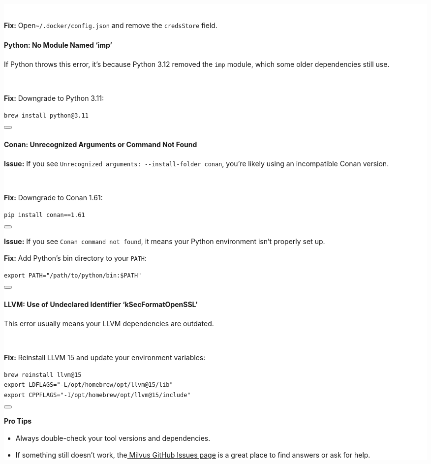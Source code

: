   <span class="img-wrapper">
    <img translate="no" src="https://assets.zilliz.com/Docker_Error_Getting_Credentials_797f3043fb.png" alt="" class="doc-image" id="" />
    <span></span>
  </span>
</p>
<p><strong>Fix:</strong> Open<code translate="no">~/.docker/config.json</code> and remove the <code translate="no">credsStore</code> field.</p>
<h4 id="Python-No-Module-Named-imp" class="common-anchor-header">Python: No Module Named ‘imp’</h4><p>If Python throws this error, it’s because Python 3.12 removed the <code translate="no">imp</code> module, which some older dependencies still use.</p>
<p>
  <span class="img-wrapper">
    <img translate="no" src="https://assets.zilliz.com/Python_No_Module_Named_imp_65eb2c5c66.png" alt="" class="doc-image" id="" />
    <span></span>
  </span>
</p>
<p><strong>Fix:</strong> Downgrade to Python 3.11:</p>
<pre><code translate="no">brew install python@3.11  
<button class="copy-code-btn"></button></code></pre>
<h4 id="Conan-Unrecognized-Arguments-or-Command-Not-Found" class="common-anchor-header">Conan: Unrecognized Arguments or Command Not Found</h4><p><strong>Issue:</strong> If you see <code translate="no">Unrecognized arguments: --install-folder conan</code>, you’re likely using an incompatible Conan version.</p>
<p>
  <span class="img-wrapper">
    <img translate="no" src="https://assets.zilliz.com/Conan_Unrecognized_Arguments_or_Command_Not_Found_8f2029db72.png" alt="" class="doc-image" id="" />
    <span></span>
  </span>
</p>
<p><strong>Fix:</strong> Downgrade to Conan 1.61:</p>
<pre><code translate="no">pip install conan==1.61  
<button class="copy-code-btn"></button></code></pre>
<p><strong>Issue:</strong> If you see <code translate="no">Conan command not found</code>, it means your Python environment isn’t properly set up.</p>
<p><strong>Fix:</strong> Add Python’s bin directory to your <code translate="no">PATH</code>:</p>
<pre><code translate="no"><span class="hljs-built_in">export</span> PATH=<span class="hljs-string">&quot;/path/to/python/bin:<span class="hljs-variable">$PATH</span>&quot;</span>
<button class="copy-code-btn"></button></code></pre>
<h4 id="LLVM-Use-of-Undeclared-Identifier-kSecFormatOpenSSL" class="common-anchor-header">LLVM: Use of Undeclared Identifier ‘kSecFormatOpenSSL’</h4><p>This error usually means your LLVM dependencies are outdated.</p>
<p>
  <span class="img-wrapper">
    <img translate="no" src="https://assets.zilliz.com/LLVM_Use_of_Undeclared_Identifier_k_Sec_Format_Open_SSL_f0ca6f0166.png" alt="" class="doc-image" id="" />
    <span></span>
  </span>
</p>
<p><strong>Fix:</strong> Reinstall LLVM 15 and update your environment variables:</p>
<pre><code translate="no">brew reinstall llvm@<span class="hljs-number">15</span>
<span class="hljs-keyword">export</span> <span class="hljs-variable constant_">LDFLAGS</span>=<span class="hljs-string">&quot;-L/opt/homebrew/opt/llvm@15/lib&quot;</span>
<span class="hljs-keyword">export</span> <span class="hljs-variable constant_">CPPFLAGS</span>=<span class="hljs-string">&quot;-I/opt/homebrew/opt/llvm@15/include&quot;</span>
<button class="copy-code-btn"></button></code></pre>
<p><strong>Pro Tips</strong></p>
<ul>
<li><p>Always double-check your tool versions and dependencies.</p></li>
<li><p>If something still doesn’t work, the<a href="https://github.com/milvus-io/milvus/issues"> Milvus GitHub Issues page</a> is a great place to find answers or ask for help.</p></li>
</ul>